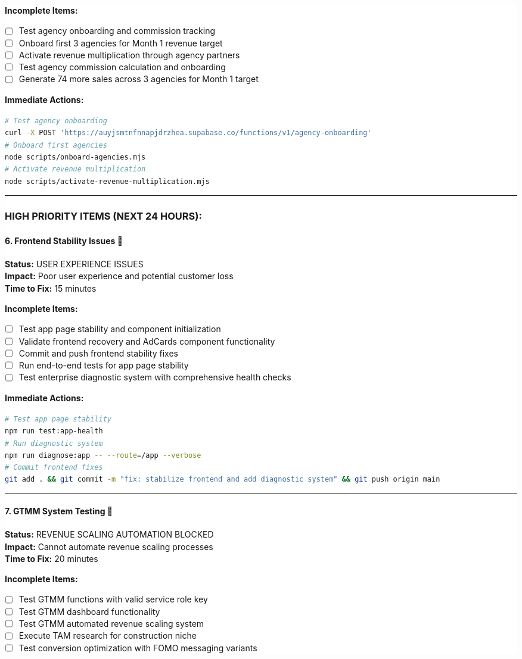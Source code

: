 **Incomplete Items:**
- [ ] Test agency onboarding and commission tracking
- [ ] Onboard first 3 agencies for Month 1 revenue target
- [ ] Activate revenue multiplication through agency partners
- [ ] Test agency commission calculation and onboarding
- [ ] Generate 74 more sales across 3 agencies for Month 1 target

**Immediate Actions:**
```bash
# Test agency onboarding
curl -X POST 'https://auyjsmtnfnnapjdrzhea.supabase.co/functions/v1/agency-onboarding'
# Onboard first agencies
node scripts/onboard-agencies.mjs
# Activate revenue multiplication
node scripts/activate-revenue-multiplication.mjs
```

---

### **HIGH PRIORITY ITEMS (NEXT 24 HOURS):**

#### **6. Frontend Stability Issues** 🚨
**Status:** USER EXPERIENCE ISSUES  
**Impact:** Poor user experience and potential customer loss  
**Time to Fix:** 15 minutes  

**Incomplete Items:**
- [ ] Test app page stability and component initialization
- [ ] Validate frontend recovery and AdCards component functionality
- [ ] Commit and push frontend stability fixes
- [ ] Run end-to-end tests for app page stability
- [ ] Test enterprise diagnostic system with comprehensive health checks

**Immediate Actions:**
```bash
# Test app page stability
npm run test:app-health
# Run diagnostic system
npm run diagnose:app -- --route=/app --verbose
# Commit frontend fixes
git add . && git commit -m "fix: stabilize frontend and add diagnostic system" && git push origin main
```

---

#### **7. GTMM System Testing** 🚨
**Status:** REVENUE SCALING AUTOMATION BLOCKED  
**Impact:** Cannot automate revenue scaling processes  
**Time to Fix:** 20 minutes  

**Incomplete Items:**
- [ ] Test GTMM functions with valid service role key
- [ ] Test GTMM dashboard functionality
- [ ] Test GTMM automated revenue scaling system
- [ ] Execute TAM research for construction niche
- [ ] Test conversion optimization with FOMO messaging variants
